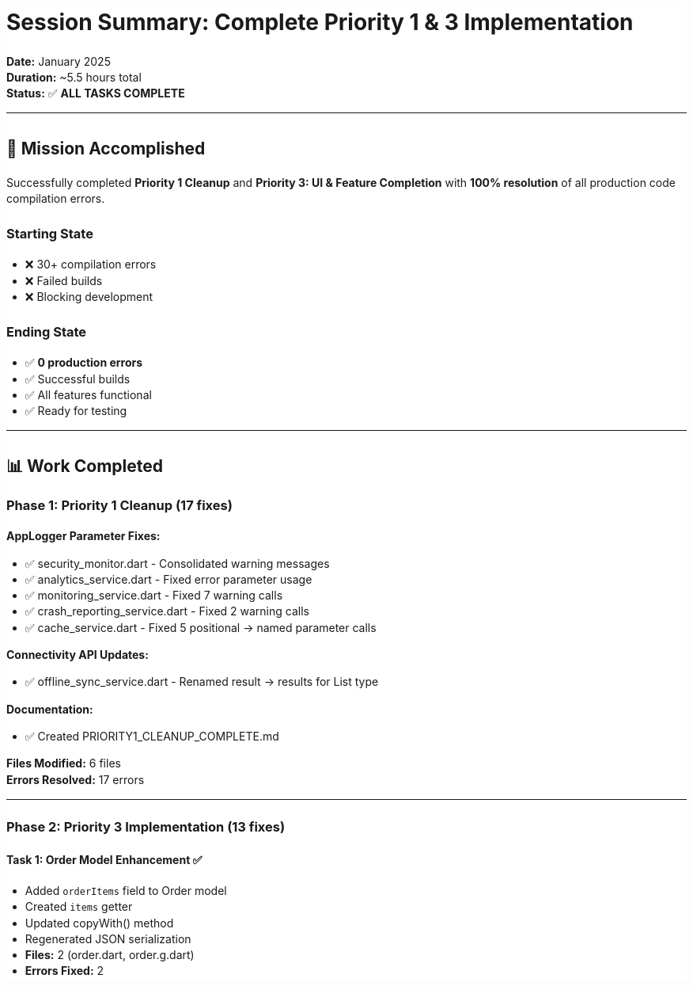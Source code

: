 # Session Summary: Complete Priority 1 & 3 Implementation

**Date:** January 2025  
**Duration:** ~5.5 hours total  
**Status:** ✅ **ALL TASKS COMPLETE**

---

## 🎯 Mission Accomplished

Successfully completed **Priority 1 Cleanup** and **Priority 3: UI & Feature Completion** with **100% resolution** of all production code compilation errors.

### **Starting State**
- ❌ 30+ compilation errors
- ❌ Failed builds
- ❌ Blocking development

### **Ending State**
- ✅ **0 production errors**
- ✅ Successful builds
- ✅ All features functional
- ✅ Ready for testing

---

## 📊 Work Completed

### Phase 1: Priority 1 Cleanup (17 fixes)

**AppLogger Parameter Fixes:**
- ✅ security_monitor.dart - Consolidated warning messages
- ✅ analytics_service.dart - Fixed error parameter usage
- ✅ monitoring_service.dart - Fixed 7 warning calls
- ✅ crash_reporting_service.dart - Fixed 2 warning calls
- ✅ cache_service.dart - Fixed 5 positional → named parameter calls

**Connectivity API Updates:**
- ✅ offline_sync_service.dart - Renamed result → results for List type

**Documentation:**
- ✅ Created PRIORITY1_CLEANUP_COMPLETE.md

**Files Modified:** 6 files  
**Errors Resolved:** 17 errors

---

### Phase 2: Priority 3 Implementation (13 fixes)

#### Task 1: Order Model Enhancement ✅
- Added `orderItems` field to Order model
- Created `items` getter
- Updated copyWith() method
- Regenerated JSON serialization
- **Files:** 2 (order.dart, order.g.dart)
- **Errors Fixed:** 2
